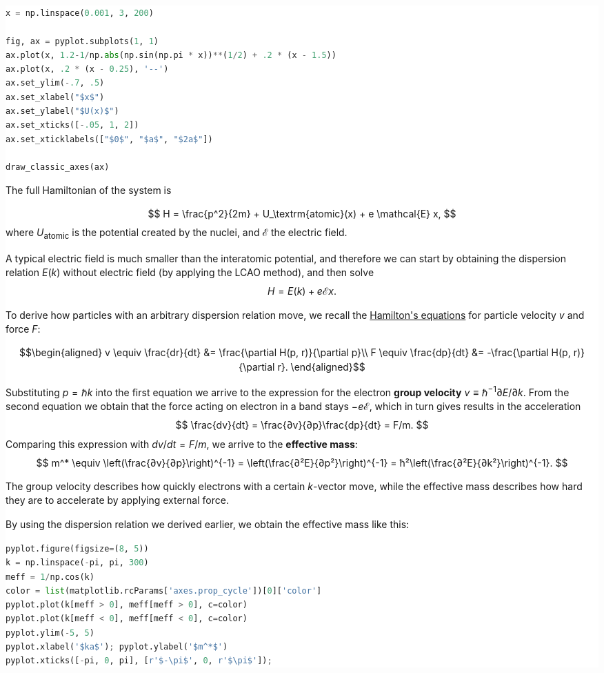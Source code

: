 ```python
x = np.linspace(0.001, 3, 200)

fig, ax = pyplot.subplots(1, 1)
ax.plot(x, 1.2-1/np.abs(np.sin(np.pi * x))**(1/2) + .2 * (x - 1.5))
ax.plot(x, .2 * (x - 0.25), '--')
ax.set_ylim(-.7, .5)
ax.set_xlabel("$x$")
ax.set_ylabel("$U(x)$")
ax.set_xticks([-.05, 1, 2])
ax.set_xticklabels(["$0$", "$a$", "$2a$"])

draw_classic_axes(ax)
```

The full Hamiltonian of the system is

$$
H = \frac{p^2}{2m} + U_\textrm{atomic}(x) + e \mathcal{E} x,
$$
where $U_\textrm{atomic}$ is the potential created by the nuclei, and $\mathcal{E}$ the electric field.

A typical electric field is much smaller than the interatomic potential, and therefore we can start by obtaining the dispersion relation $E(k)$ without electric field (by applying the LCAO method), and then solve
$$ H = E(k) + e\mathcal{E}x.$$

To derive how particles with an arbitrary dispersion relation move, we recall the [Hamilton's equations](https://en.wikipedia.org/wiki/Hamiltonian_mechanics) for particle velocity $v$ and force $F$:

$$\begin{aligned}
v \equiv \frac{dr}{dt} &= \frac{\partial H(p, r)}{\partial p}\\
F \equiv \frac{dp}{dt} &= -\frac{\partial H(p, r)}{\partial r}.
\end{aligned}$$

Substituting $p = \hbar k$ into the first equation we arrive to the expression for the electron **group velocity** $v \equiv \hbar^{-1}\partial E/\partial k$.
From the second equation we obtain that the force acting on electron in a band stays $-e\mathcal{E}$, which in turn gives results in the acceleration
$$
\frac{dv}{dt} = \frac{∂v}{∂p}\frac{dp}{dt} = F/m.
$$
Comparing this expression with $dv/dt = F/m$, we arrive to the **effective mass**:
$$
m^* \equiv \left(\frac{∂v}{∂p}\right)^{-1} = \left(\frac{∂²E}{∂p²}\right)^{-1} = ħ²\left(\frac{∂²E}{∂k²}\right)^{-1}.
$$

The group velocity describes how quickly electrons with a certain $k$-vector move, while the effective mass describes how hard they are to accelerate by applying external force.

By using the dispersion relation we derived earlier, we obtain the effective mass like this:

```python
pyplot.figure(figsize=(8, 5))
k = np.linspace(-pi, pi, 300)
meff = 1/np.cos(k)
color = list(matplotlib.rcParams['axes.prop_cycle'])[0]['color']
pyplot.plot(k[meff > 0], meff[meff > 0], c=color)
pyplot.plot(k[meff < 0], meff[meff < 0], c=color)
pyplot.ylim(-5, 5)
pyplot.xlabel('$ka$'); pyplot.ylabel('$m^*$')
pyplot.xticks([-pi, 0, pi], [r'$-\pi$', 0, r'$\pi$']);
```
